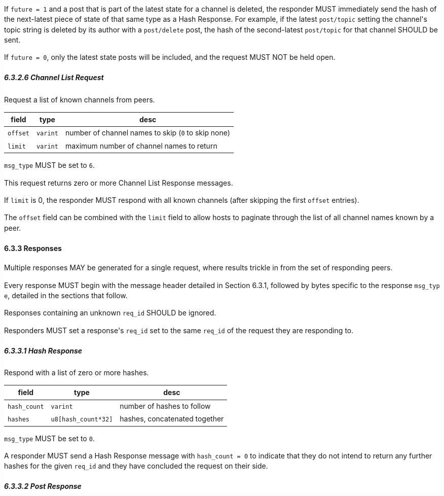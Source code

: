 If `future = 1` and a post that is part of the latest state for a channel is
deleted, the responder MUST immediately send the hash of the next-latest
piece of state of that same type as a Hash Response. For example, if the latest
`post/topic` setting the channel's topic string is deleted by its author with a
`post/delete` post, the hash of the second-latest `post/topic` for that channel
SHOULD be sent.

If `future = 0`, only the latest state posts will be included, and the request
MUST NOT be held open.

##### 6.3.2.6 Channel List Request

Request a list of known channels from peers.

field          | type               | desc
---------------|--------------------|-----------------------------------
`offset`       | `varint`           | number of channel names to skip (`0` to skip none)
`limit`        | `varint`           | maximum number of channel names to return

`msg_type` MUST be set to `6`.

This request returns zero or more Channel List Response messages.

If `limit` is 0, the responder MUST respond with all known channels (after
skipping the first `offset` entries).

The `offset` field can be combined with the `limit` field to allow hosts to
paginate through the list of all channel names known by a peer.

#### 6.3.3 Responses
Multiple responses MAY be generated for a single request, where results trickle
in from the set of responding peers.

Every response MUST begin with the message header detailed in Section 6.3.1,
followed by bytes specific to the response `msg_type`, detailed in the sections
that follow.

Responses containing an unknown `req_id` SHOULD be ignored.

Responders MUST set a response's `req_id` set to the same `req_id` of the
request they are responding to.

##### 6.3.3.1 Hash Response

Respond with a list of zero or more hashes.

field        | type                | desc
-------------|---------------------|-------------------------------------
`hash_count` | `varint`            | number of hashes to follow
`hashes`     | `u8[hash_count*32]` | hashes, concatenated together

`msg_type` MUST be set to `0`.

A responder MUST send a Hash Response message with `hash_count = 0` to indicate
that they do not intend to return any further hashes for the given `req_id` and
they have concluded the request on their side.

##### 6.3.3.2 Post Response


[hypercore]: https://github.com/holepunchto/hypercore
[Cabal]: https://cabal.chat
[RFC 2119]: https://www.rfc-editor.org/rfc/rfc2119
[RFC 8174]: https://www.rfc-editor.org/rfc/rfc8174
[BCP 14]: https://www.rfc-editor.org/bcp/bcp14
[Tor]: https://www.torproject.org
[I2P]: https://geti2p.net/en/
[Ed25519]: https://ed25519.cr.yp.to/